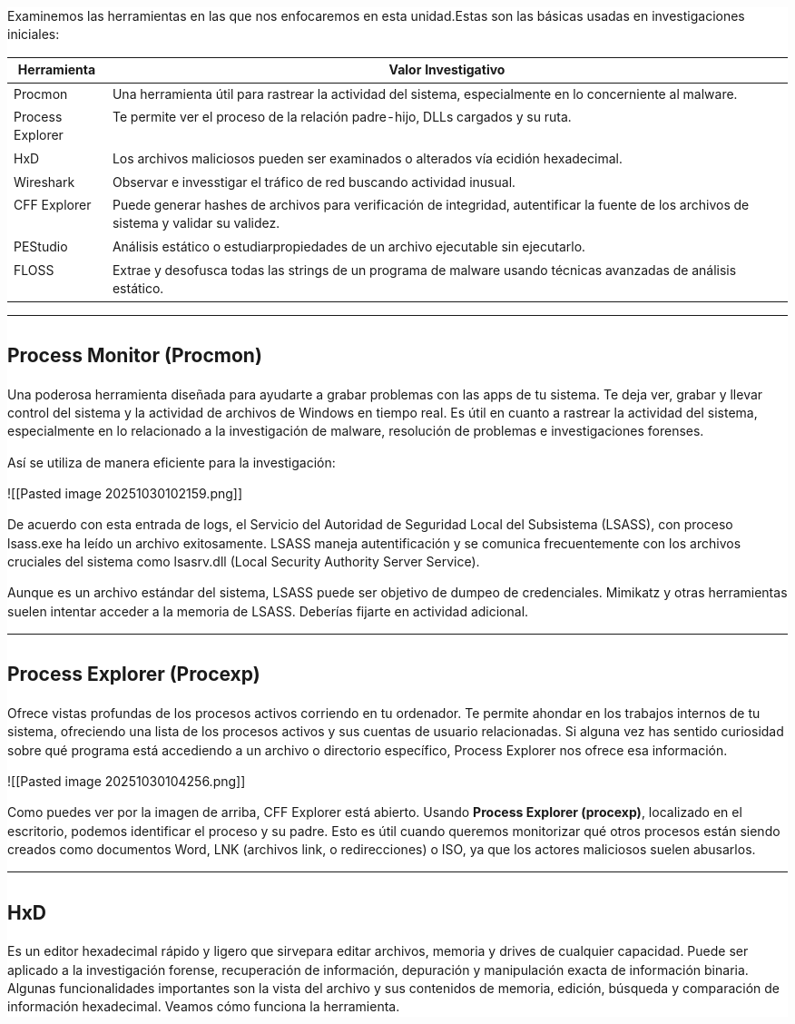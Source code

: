 Examinemos las herramientas en las que nos enfocaremos en esta unidad.Estas son las básicas usadas en investigaciones iniciales:

| **Herramienta**  | **Valor Investigativo**                                                                                                                   |
| ---------------- | ----------------------------------------------------------------------------------------------------------------------------------------- |
| Procmon          | Una herramienta útil para rastrear la actividad del sistema, especialmente en lo concerniente al malware.                                 |
| Process Explorer | Te permite ver el proceso de la relación padre-hijo, DLLs cargados y su ruta.                                                             |
| HxD              | Los archivos maliciosos pueden ser examinados o alterados vía ecidión hexadecimal.                                                        |
| Wireshark        | Observar e invesstigar el tráfico de red buscando actividad inusual.                                                                      |
| CFF Explorer     | Puede generar hashes de archivos para verificación de integridad, autentificar la fuente de los archivos de sistema y validar su validez. |
| PEStudio         | Análisis estático o estudiarpropiedades de un archivo ejecutable sin ejecutarlo.                                                          |
| FLOSS            | Extrae y desofusca todas las strings de un programa de malware usando técnicas avanzadas de análisis estático.                            |

------------------------------------
<h2>Process Monitor (Procmon)</h2>
Una poderosa herramienta diseñada para ayudarte a grabar problemas con las apps de tu sistema. Te deja ver, grabar y llevar control del sistema y la actividad de archivos de Windows en tiempo real. Es útil en cuanto a rastrear la actividad del sistema, especialmente en lo relacionado a la investigación de malware, resolución de problemas e investigaciones forenses.

Así se utiliza de manera eficiente para la investigación:

![[Pasted image 20251030102159.png]]

De acuerdo con esta entrada de logs, el Servicio del Autoridad de Seguridad Local del Subsistema (LSASS), con proceso lsass.exe ha leído un archivo exitosamente. LSASS maneja autentificación y se comunica frecuentemente con los archivos cruciales del sistema como lsasrv.dll (Local Security Authority Server Service).

Aunque es un archivo estándar del sistema, LSASS puede ser objetivo de dumpeo de credenciales. Mimikatz y otras herramientas suelen intentar acceder a la memoria de LSASS. Deberías fijarte en actividad adicional.

------------------------
<h2>Process Explorer (Procexp)</h2>
Ofrece vistas profundas de los procesos activos corriendo en tu ordenador. Te permite ahondar en los trabajos internos de tu sistema, ofreciendo una lista de los procesos activos y sus cuentas de usuario relacionadas. Si alguna vez has sentido curiosidad sobre qué programa está accediendo a un archivo o directorio específico, Process Explorer nos ofrece esa información.

![[Pasted image 20251030104256.png]]

Como puedes ver por la imagen de arriba, CFF Explorer está abierto. Usando **Process Explorer (procexp)**, localizado en el escritorio, podemos identificar el proceso y su padre. Esto es útil cuando queremos monitorizar qué otros procesos están siendo creados como documentos Word, LNK (archivos link, o redirecciones) o ISO, ya que los actores maliciosos suelen abusarlos.

---------------------------------
<h2>HxD</h2>
Es un editor hexadecimal rápido y ligero que sirvepara editar archivos, memoria y drives de cualquier capacidad. Puede ser aplicado a la investigación forense, recuperación de información, depuración y manipulación exacta de información binaria. Algunas funcionalidades importantes son la vista del archivo y sus contenidos de memoria, edición, búsqueda y comparación de información hexadecimal. Veamos cómo funciona la herramienta.
